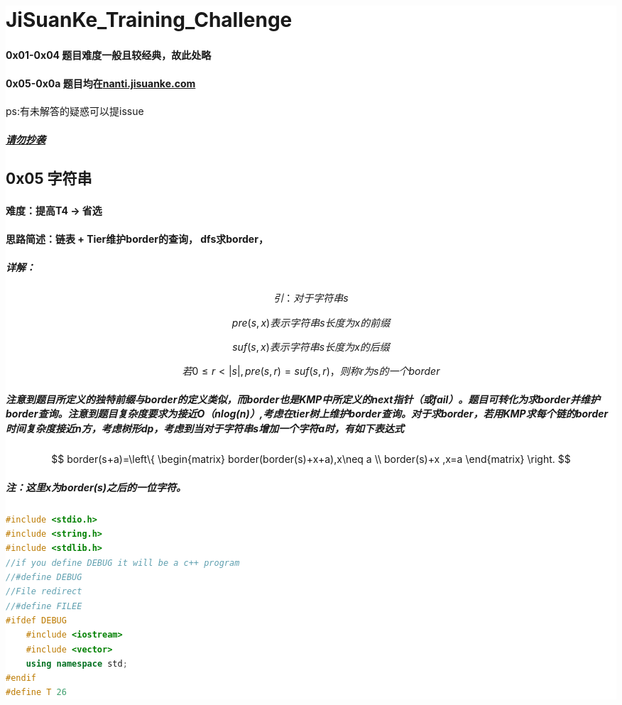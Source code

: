 # JiSuanKe_Training_Challenge

#### 0x01-0x04 题目难度一般且较经典，故此处略

#### 0x05-0x0a 题目均在[nanti.jisuanke.com]()

ps:有未解答的疑惑可以提issue

#### <u>***请勿抄袭***</u>

## 0x05 字符串

####  难度：提高T4 -> 省选

#### 思路简述：链表 + Tier维护border的查询， dfs求border，

##### 详解：

$$
引：对于字符串s
$$

$$
pre(s,x) 表示字符串 s 长度为 x 的前缀
$$

$$
suf(s,x) 表示字符串 s 长度为 x 的后缀
$$

$$
若 0≤r<|s|, pre(s,r)=suf(s,r)，则称 r 为 s 的一个 border
$$

##### 	注意到题目所定义的独特前缀与border的定义类似，而border也是KMP中所定义的next指针（或fail）。题目可转化为求border并维护border查询。注意到题目复杂度要求为接近O（nlog(n)）,考虑在tier树上维护border查询。对于求border，若用KMP求每个链的border时间复杂度接近n方，考虑树形dp，考虑到当对于字符串s增加一个字符a时，有如下表达式


$$
border(s+a)=\left\{
\begin{matrix}
 border(border(s)+x+a),x\neq a \\
 border(s)+x  ,x=a 
\end{matrix}
\right.
$$

##### 注：这里x为border(s)之后的一位字符。


```c++
#include <stdio.h> 
#include <string.h>
#include <stdlib.h>
//if you define DEBUG it will be a c++ program
//#define DEBUG
//File redirect
//#define FILEE
#ifdef DEBUG
    #include <iostream>
    #include <vector>
    using namespace std;
#endif
#define T 26
```